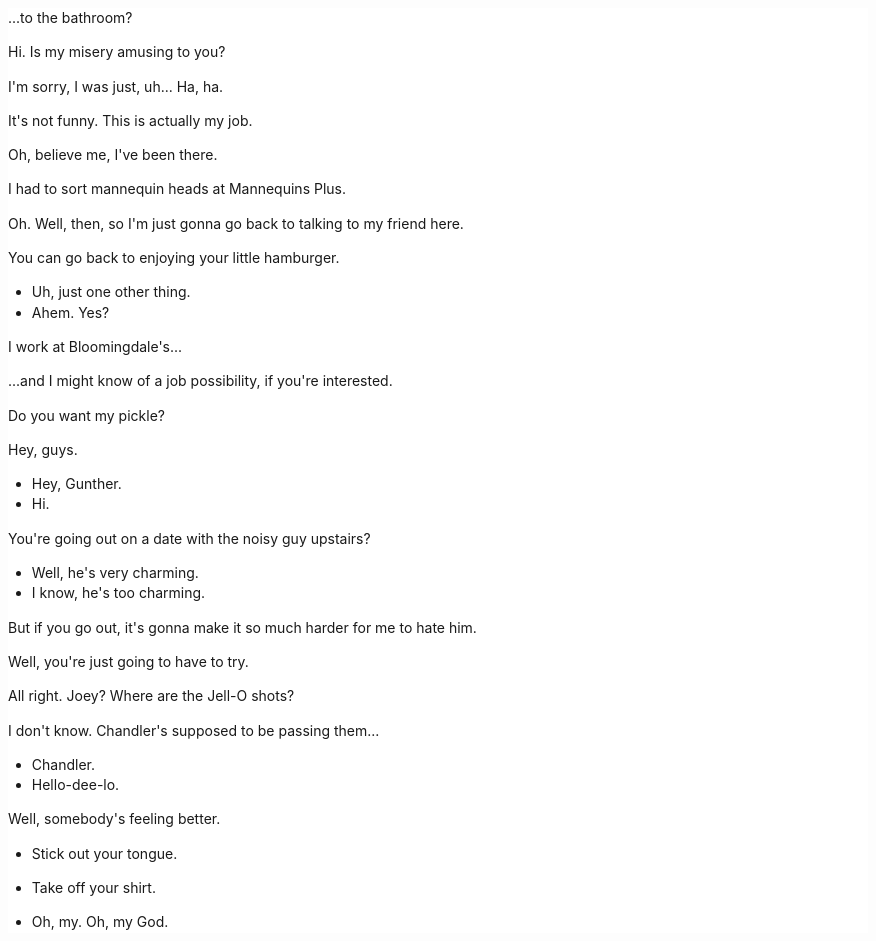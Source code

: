...to the bathroom?

Hi. Is my misery amusing to you?

I'm sorry, I was just, uh... Ha, ha.

It's not funny. This is actually my job.

Oh, believe me, I've been there.

I had to sort mannequin heads
at Mannequins Plus.

Oh. Well, then, so I'm just gonna go back
to talking to my friend here.

You can go back
to enjoying your little hamburger.

- Uh, just one other thing.
- Ahem. Yes?

I work at Bloomingdale's...

...and I might know of a job possibility,
if you're interested.

Do you want my pickle?

Hey, guys.

- Hey, Gunther.
- Hi.

You're going out on a date
with the noisy guy upstairs?

- Well, he's very charming.
- I know, he's too charming.

But if you go out, it's gonna make it
so much harder for me to hate him.

Well, you're just going to have to try.

All right. Joey?
Where are the Jell-O shots?

I don't know.
Chandler's supposed to be passing them...

- Chandler.
- Hello-dee-lo.

Well, somebody's feeling better.

- Stick out your tongue.
- Take off your shirt.

- Oh, my.
Oh, my God.
